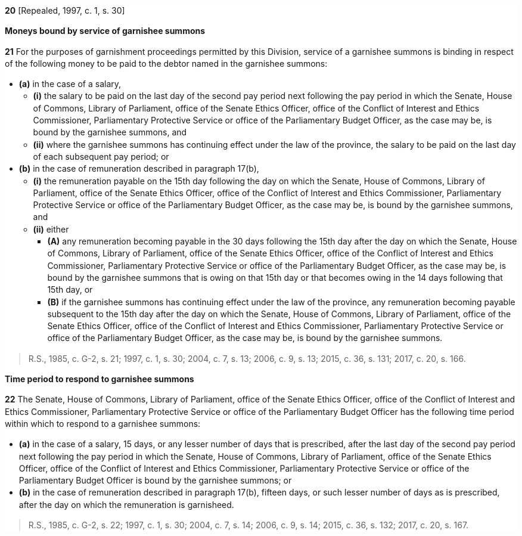 


**20** [Repealed, 1997, c. 1, s. 30]




**Moneys bound by service of garnishee summons**

**21** For the purposes of garnishment proceedings permitted by this Division, service of a garnishee summons is binding in respect of the following money to be paid to the debtor named in the garnishee summons:
- **(a)** in the case of a salary,
	- **(i)** the salary to be paid on the last day of the second pay period next following the pay period in which the Senate, House of Commons, Library of Parliament, office of the Senate Ethics Officer, office of the Conflict of Interest and Ethics Commissioner, Parliamentary Protective Service or office of the Parliamentary Budget Officer, as the case may be, is bound by the garnishee summons, and
	- **(ii)** where the garnishee summons has continuing effect under the law of the province, the salary to be paid on the last day of each subsequent pay period; or
- **(b)** in the case of remuneration described in paragraph 17(b),
	- **(i)** the remuneration payable on the 15th day following the day on which the Senate, House of Commons, Library of Parliament, office of the Senate Ethics Officer, office of the Conflict of Interest and Ethics Commissioner, Parliamentary Protective Service or office of the Parliamentary Budget Officer, as the case may be, is bound by the garnishee summons, and
	- **(ii)** either
		- **(A)** any remuneration becoming payable in the 30 days following the 15th day after the day on which the Senate, House of Commons, Library of Parliament, office of the Senate Ethics Officer, office of the Conflict of Interest and Ethics Commissioner, Parliamentary Protective Service or office of the Parliamentary Budget Officer, as the case may be, is bound by the garnishee summons that is owing on that 15th day or that becomes owing in the 14 days following that 15th day, or
		- **(B)** if the garnishee summons has continuing effect under the law of the province, any remuneration becoming payable subsequent to the 15th day after the day on which the Senate, House of Commons, Library of Parliament, office of the Senate Ethics Officer, office of the Conflict of Interest and Ethics Commissioner, Parliamentary Protective Service or office of the Parliamentary Budget Officer, as the case may be, is bound by the garnishee summons.
> R.S., 1985, c. G-2, s. 21; 1997, c. 1, s. 30; 2004, c. 7, s. 13; 2006, c. 9, s. 13; 2015, c. 36, s. 131; 2017, c. 20, s. 166.





**Time period to respond to garnishee summons**

**22** The Senate, House of Commons, Library of Parliament, office of the Senate Ethics Officer, office of the Conflict of Interest and Ethics Commissioner, Parliamentary Protective Service or office of the Parliamentary Budget Officer has the following time period within which to respond to a garnishee summons:
- **(a)** in the case of a salary, 15 days, or any lesser number of days that is prescribed, after the last day of the second pay period next following the pay period in which the Senate, House of Commons, Library of Parliament, office of the Senate Ethics Officer, office of the Conflict of Interest and Ethics Commissioner, Parliamentary Protective Service or office of the Parliamentary Budget Officer is bound by the garnishee summons; or
- **(b)** in the case of remuneration described in paragraph 17(b), fifteen days, or such lesser number of days as is prescribed, after the day on which the remuneration is garnisheed.
> R.S., 1985, c. G-2, s. 22; 1997, c. 1, s. 30; 2004, c. 7, s. 14; 2006, c. 9, s. 14; 2015, c. 36, s. 132; 2017, c. 20, s. 167.
